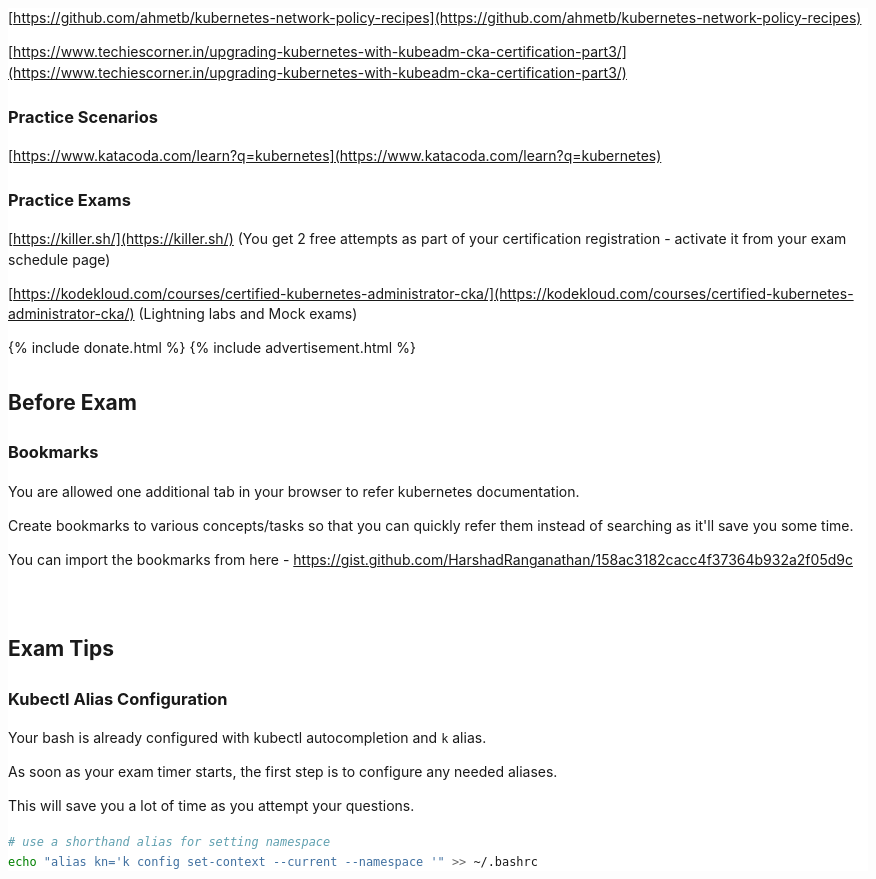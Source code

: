 [https://github.com/ahmetb/kubernetes-network-policy-recipes](https://github.com/ahmetb/kubernetes-network-policy-recipes)

[https://www.techiescorner.in/upgrading-kubernetes-with-kubeadm-cka-certification-part3/](https://www.techiescorner.in/upgrading-kubernetes-with-kubeadm-cka-certification-part3/)

### Practice Scenarios

[https://www.katacoda.com/learn?q=kubernetes](https://www.katacoda.com/learn?q=kubernetes)

### Practice Exams

[https://killer.sh/](https://killer.sh/) (You get 2 free attempts as part of your certification registration - activate it from your exam schedule page)

[https://kodekloud.com/courses/certified-kubernetes-administrator-cka/](https://kodekloud.com/courses/certified-kubernetes-administrator-cka/) (Lightning labs and Mock exams)

{% include donate.html %}
{% include advertisement.html %}

## Before Exam

### Bookmarks

You are allowed one additional tab in your browser to refer kubernetes documentation.

Create bookmarks to various concepts/tasks so that you can quickly refer them instead of searching as it'll save you some time.

You can import the bookmarks from here - <https://gist.github.com/HarshadRanganathan/158ac3182cacc4f37364b932a2f05d9c>

<figure>
    <a href="{{ site.url }}/assets/img/2022/02/cka-bookmarks.png">
        <picture>
            <source type="image/webp" srcset="{{ site.url }}/assets/img/2022/02/cka-bookmarks.webp">
            <source type="image/png" srcset="{{ site.url }}/assets/img/2022/02/cka-bookmarks.png">
            <img src="{{ site.url }}/assets/img/2022/02/cka-bookmarks.png" alt="">
        </picture>
    </a>
</figure>

## Exam Tips

### Kubectl Alias Configuration

Your bash is already configured with kubectl autocompletion and `k` alias.

As soon as your exam timer starts, the first step is to configure any needed aliases.

This will save you a lot of time as you attempt your questions.

```bash
# use a shorthand alias for setting namespace
echo "alias kn='k config set-context --current --namespace '" >> ~/.bashrc
```
